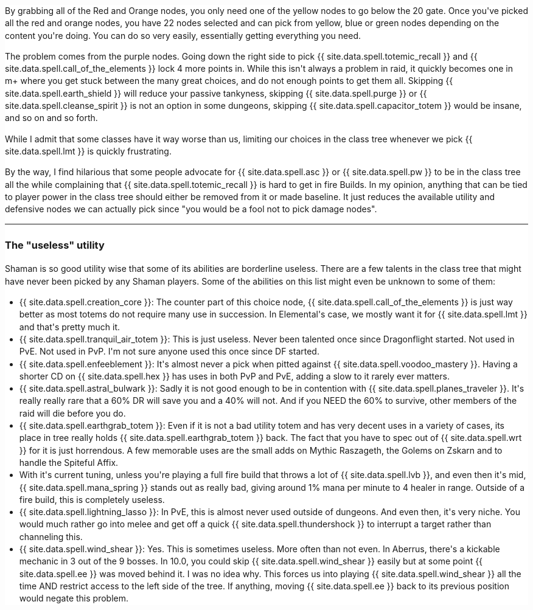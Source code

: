 
By grabbing all of the Red and Orange nodes, you only need one of the yellow nodes to go below the 20 gate. Once you've picked all the red and orange nodes, you have 22 nodes selected and can pick from yellow, blue or green nodes depending on the content you're doing. You can do so very easily, essentially getting everything you need.

The problem comes from the purple nodes. Going down the right side to pick {{ site.data.spell.totemic_recall }} and {{ site.data.spell.call_of_the_elements }} lock 4 more points in. While this isn't always a problem in raid, it quickly becomes one in m+ where you get stuck between the many great choices, and do not enough points to get them all. Skipping {{ site.data.spell.earth_shield }} will reduce your passive tankyness, skipping {{ site.data.spell.purge }} or {{ site.data.spell.cleanse_spirit }} is not an option in some dungeons, skipping {{ site.data.spell.capacitor_totem }} would be insane, and so on and so forth.

While I admit that some classes have it way worse than us, limiting our choices in the class tree whenever we pick {{ site.data.spell.lmt }} is quickly frustrating.

By the way, I find hilarious that some people advocate for {{ site.data.spell.asc }} or {{ site.data.spell.pw }} to be in the class tree all the while complaining that {{ site.data.spell.totemic_recall }} is hard to get in fire Builds. In my opinion, anything that can be tied to player power in the class tree should either be removed from it or made baseline. It just reduces the available utility and defensive nodes we can actually pick since "you would be a fool not to pick damage nodes".

<hr>

### The "useless" utility

Shaman is so good utility wise that some of its abilities are borderline useless. There are a few talents in the class tree that might have never been picked by any Shaman players. Some of the abilities on this list might even be unknown to some of them:
- {{ site.data.spell.creation_core }}: The counter part of this choice node, {{ site.data.spell.call_of_the_elements }} is just way better as most totems do not require many use in succession. In Elemental's case, we mostly want it for {{ site.data.spell.lmt }} and that's pretty much it.
- {{ site.data.spell.tranquil_air_totem }}: This is just useless. Never been talented once since Dragonflight started. Not used in PvE. Not used in PvP. I'm not sure anyone used this once since DF started.
- {{ site.data.spell.enfeeblement }}: It's almost never a pick when pitted against {{ site.data.spell.voodoo_mastery }}. Having a shorter CD on {{ site.data.spell.hex }} has uses in both PvP and PvE, adding a slow to it rarely ever matters.
- {{ site.data.spell.astral_bulwark }}: Sadly it is not good enough to be in contention with {{ site.data.spell.planes_traveler }}. It's really really rare that a 60% DR will save you and a 40% will not. And if you NEED the 60% to survive, other members of the raid will die before you do.
- {{ site.data.spell.earthgrab_totem }}: Even if it is not a bad utility totem and has very decent uses in a variety of cases, its place in tree really holds {{ site.data.spell.earthgrab_totem }} back. The fact that you have to spec out of {{ site.data.spell.wrt }} for it is just horrendous. A few memorable uses are the small adds on Mythic Raszageth, the Golems on Zskarn and to handle the Spiteful Affix.
- With it's current tuning, unless you're playing a full fire build that throws a lot of {{ site.data.spell.lvb }}, and even then it's mid, {{ site.data.spell.mana_spring }} stands out as really bad, giving around 1% mana per minute to 4 healer in range. Outside of a fire build, this is completely useless.
- {{ site.data.spell.lightning_lasso }}: In PvE, this is almost never used outside of dungeons. And even then, it's very niche. You would much rather go into melee and get off a quick {{ site.data.spell.thundershock }} to interrupt a target rather than channeling this.
- {{ site.data.spell.wind_shear }}: Yes. This is sometimes useless. More often than not even. In Aberrus, there's a kickable mechanic in 3 out of the 9 bosses. In 10.0, you could skip {{ site.data.spell.wind_shear }} easily but at some point {{ site.data.spell.ee }} was moved behind it. I was no idea why. This forces us into playing {{ site.data.spell.wind_shear }} all the time AND restrict access to the left side of the tree. If anything, moving {{ site.data.spell.ee }} back to its previous position would negate this problem.
